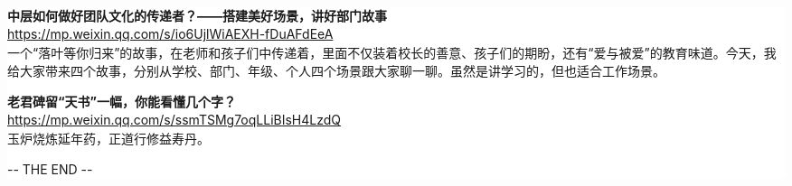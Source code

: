 **中层如何做好团队文化的传递者？——搭建美好场景，讲好部门故事**  
https://mp.weixin.qq.com/s/io6UjlWiAEXH-fDuAFdEeA  
一个“落叶等你归来”的故事，在老师和孩子们中传递着，里面不仅装着校长的善意、孩子们的期盼，还有“爱与被爱”的教育味道。今天，我给大家带来四个故事，分别从学校、部门、年级、个人四个场景跟大家聊一聊。虽然是讲学习的，但也适合工作场景。

**老君碑留“天书”一幅，你能看懂几个字？**  
https://mp.weixin.qq.com/s/ssmTSMg7oqLLiBIsH4LzdQ  
玉炉烧炼延年药，正道行修益寿丹。

-- THE END --

